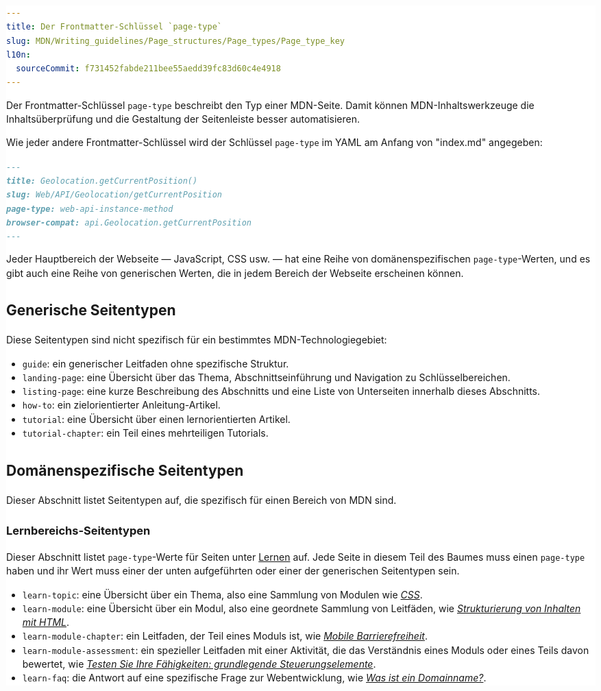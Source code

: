 ```yaml
---
title: Der Frontmatter-Schlüssel `page-type`
slug: MDN/Writing_guidelines/Page_structures/Page_types/Page_type_key
l10n:
  sourceCommit: f731452fabde211bee55aedd39fc83d60c4e4918
---
```


Der Frontmatter-Schlüssel `page-type` beschreibt den Typ einer MDN-Seite.
Damit können MDN-Inhaltswerkzeuge die Inhaltsüberprüfung und die Gestaltung der Seitenleiste besser automatisieren.

Wie jeder andere Frontmatter-Schlüssel wird der Schlüssel `page-type` im YAML am Anfang von "index.md" angegeben:

```md
---
title: Geolocation.getCurrentPosition()
slug: Web/API/Geolocation/getCurrentPosition
page-type: web-api-instance-method
browser-compat: api.Geolocation.getCurrentPosition
---
```

Jeder Hauptbereich der Webseite — JavaScript, CSS usw. — hat eine Reihe von domänenspezifischen `page-type`-Werten, und es gibt auch eine Reihe von generischen Werten, die in jedem Bereich der Webseite erscheinen können.

## Generische Seitentypen

Diese Seitentypen sind nicht spezifisch für ein bestimmtes MDN-Technologiegebiet:

- `guide`: ein generischer Leitfaden ohne spezifische Struktur.
- `landing-page`: eine Übersicht über das Thema, Abschnittseinführung und Navigation zu Schlüsselbereichen.
- `listing-page`: eine kurze Beschreibung des Abschnitts und eine Liste von Unterseiten innerhalb dieses Abschnitts.
- `how-to`: ein zielorientierter Anleitung-Artikel.
- `tutorial`: eine Übersicht über einen lernorientierten Artikel.
- `tutorial-chapter`: ein Teil eines mehrteiligen Tutorials.

## Domänenspezifische Seitentypen

Dieser Abschnitt listet Seitentypen auf, die spezifisch für einen Bereich von MDN sind.

### Lernbereichs-Seitentypen

Dieser Abschnitt listet `page-type`-Werte für Seiten unter [Lernen](/de/docs/Learn_web_development) auf. Jede Seite in diesem Teil des Baumes muss einen `page-type` haben und ihr Wert muss einer der unten aufgeführten oder einer der generischen Seitentypen sein.

- `learn-topic`: eine Übersicht über ein Thema, also eine Sammlung von Modulen wie [_CSS_](/de/docs/Learn_web_development/Core/Styling_basics).
- `learn-module`: eine Übersicht über ein Modul, also eine geordnete Sammlung von Leitfäden, wie [_Strukturierung von Inhalten mit HTML_](/de/docs/Learn_web_development/Core/Structuring_content).
- `learn-module-chapter`: ein Leitfaden, der Teil eines Moduls ist, wie [_Mobile Barrierefreiheit_](/de/docs/Learn_web_development/Core/Accessibility/Mobile).
- `learn-module-assessment`: ein spezieller Leitfaden mit einer Aktivität, die das Verständnis eines Moduls oder eines Teils davon bewertet, wie [_Testen Sie Ihre Fähigkeiten: grundlegende Steuerungselemente_](/de/docs/Learn_web_development/Extensions/Forms/Test_your_skills:_Basic_controls).
- `learn-faq`: die Antwort auf eine spezifische Frage zur Webentwicklung, wie [_Was ist ein Domainname?_](/de/docs/Learn_web_development/Howto/Web_mechanics/What_is_a_domain_name).

